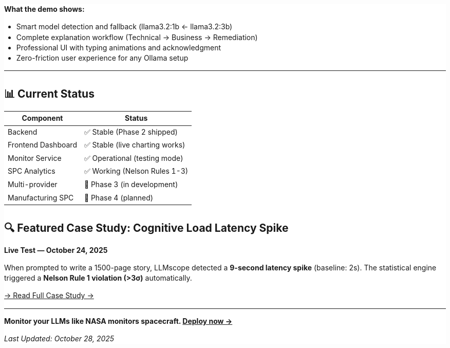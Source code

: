 **What the demo shows:**
- Smart model detection and fallback (llama3.2:1b ← llama3.2:3b)
- Complete explanation workflow (Technical → Business → Remediation)
- Professional UI with typing animations and acknowledgment
- Zero-friction user experience for any Ollama setup

---

## 📊 Current Status

| Component | Status |
|-----------|--------|
| Backend | ✅ Stable (Phase 2 shipped) |
| Frontend Dashboard | ✅ Stable (live charting works) |
| Monitor Service | ✅ Operational (testing mode) |
| SPC Analytics | ✅ Working (Nelson Rules 1-3) |
| Multi-provider | 🔄 Phase 3 (in development) |
| Manufacturing SPC | 📅 Phase 4 (planned) |

## 🔍 Featured Case Study: Cognitive Load Latency Spike

**Live Test — October 24, 2025**

When prompted to write a 1500-page story, LLMscope detected a **9-second latency spike** (baseline: 2s). The statistical engine triggered a **Nelson Rule 1 violation (>3σ)** automatically.

[→ Read Full Case Study →](docs/CASE_STUDIES/Cognitive_Load_Spike_RevA.md)

---

**Monitor your LLMs like NASA monitors spacecraft. [Deploy now →](https://github.com/Blb3D/LLMscope-Desktop)**

*Last Updated: October 28, 2025*
